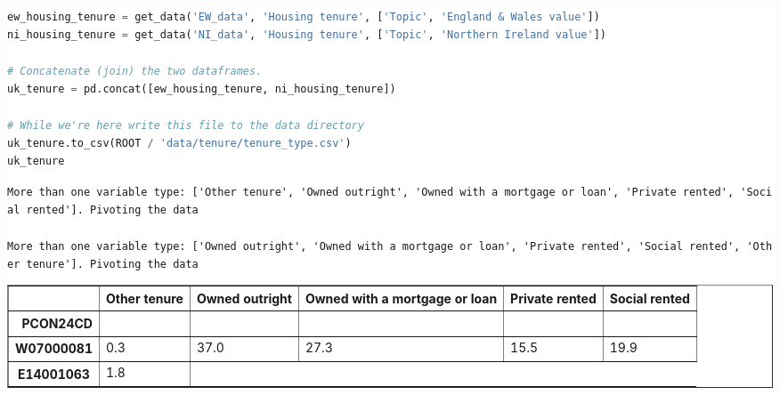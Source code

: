 
```python
ew_housing_tenure = get_data('EW_data', 'Housing tenure', ['Topic', 'England & Wales value'])
ni_housing_tenure = get_data('NI_data', 'Housing tenure', ['Topic', 'Northern Ireland value'])

# Concatenate (join) the two dataframes.
uk_tenure = pd.concat([ew_housing_tenure, ni_housing_tenure])

# While we're here write this file to the data directory
uk_tenure.to_csv(ROOT / 'data/tenure/tenure_type.csv')
uk_tenure
```

    More than one variable type: ['Other tenure', 'Owned outright', 'Owned with a mortgage or loan', 'Private rented', 'Social rented']. Pivoting the data
    
    More than one variable type: ['Owned outright', 'Owned with a mortgage or loan', 'Private rented', 'Social rented', 'Other tenure']. Pivoting the data
    





<div>
<style scoped>
    .dataframe tbody tr th:only-of-type {
        vertical-align: middle;
    }

    .dataframe tbody tr th {
        vertical-align: top;
    }

    .dataframe thead th {
        text-align: right;
    }
</style>
<table border="1" class="dataframe">
  <thead>
    <tr style="text-align: right;">
      <th></th>
      <th>Other tenure</th>
      <th>Owned outright</th>
      <th>Owned with a mortgage or loan</th>
      <th>Private rented</th>
      <th>Social rented</th>
    </tr>
    <tr>
      <th>PCON24CD</th>
      <th></th>
      <th></th>
      <th></th>
      <th></th>
      <th></th>
    </tr>
  </thead>
  <tbody>
    <tr>
      <th>W07000081</th>
      <td>0.3</td>
      <td>37.0</td>
      <td>27.3</td>
      <td>15.5</td>
      <td>19.9</td>
    </tr>
    <tr>
      <th>E14001063</th>
      <td>1.8</td>